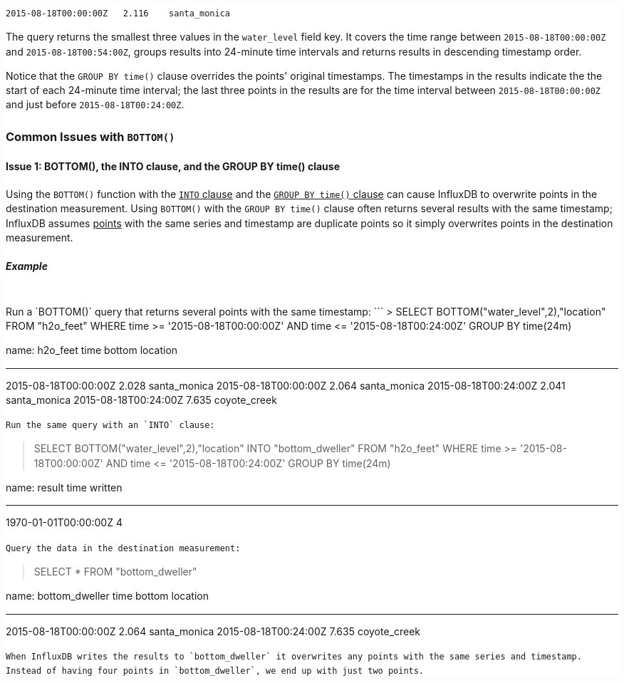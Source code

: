 ```
2015-08-18T00:00:00Z   2.116    santa_monica
```
The query returns the smallest three values in the `water_level` field key.
It covers the time range between `2015-08-18T00:00:00Z` and `2015-08-18T00:54:00Z`, groups results into 24-minute time intervals and returns results in descending timestamp order.

Notice that the `GROUP BY time()` clause overrides the points' original timestamps.
The timestamps in the results indicate the the start of each 24-minute time interval;
the last three points in the results are for the time interval between `2015-08-18T00:00:00Z` and just before `2015-08-18T00:24:00Z`.

### Common Issues with `BOTTOM()`

#### Issue 1: BOTTOM(), the INTO clause, and the GROUP BY time() clause

Using the `BOTTOM()` function with the
[`INTO` clause](/influxdb/v1.1/query_language/data_exploration/#the-into-clause)
and the [`GROUP BY time()` clause](/influxdb/v1.1/query_language/data_exploration/#the-group-by-time-clause)
can cause InfluxDB to overwrite points in the destination measurement.
Using `BOTTOM()` with the `GROUP BY time()` clause often returns several results with the same timestamp; InfluxDB
assumes [points](/influxdb/v1.1/concepts/glossary/#point) with the same series
and timestamp are duplicate points so it simply overwrites points in the destination
measurement.

##### Example
<br>
Run a `BOTTOM()` query that returns several points with the same timestamp:
```
> SELECT BOTTOM("water_level",2),"location" FROM "h2o_feet" WHERE time >= '2015-08-18T00:00:00Z' AND time <= '2015-08-18T00:24:00Z' GROUP BY time(24m)

name: h2o_feet
time                   bottom   location
----                   ------   --------
2015-08-18T00:00:00Z   2.028    santa_monica
2015-08-18T00:00:00Z   2.064    santa_monica
2015-08-18T00:24:00Z   2.041    santa_monica
2015-08-18T00:24:00Z   7.635    coyote_creek
```
Run the same query with an `INTO` clause:
```
> SELECT BOTTOM("water_level",2),"location" INTO "bottom_dweller" FROM "h2o_feet" WHERE time >= '2015-08-18T00:00:00Z' AND time <= '2015-08-18T00:24:00Z' GROUP BY time(24m)

name: result
time                   written
----                   -------
1970-01-01T00:00:00Z   4
```
Query the data in the destination measurement:
```
> SELECT * FROM "bottom_dweller"

name: bottom_dweller
time                   bottom   location
----                   ------   --------
2015-08-18T00:00:00Z   2.064    santa_monica
2015-08-18T00:24:00Z   7.635    coyote_creek
```
When InfluxDB writes the results to `bottom_dweller` it overwrites any points with the same series and timestamp.
Instead of having four points in `bottom_dweller`, we end up with just two points.